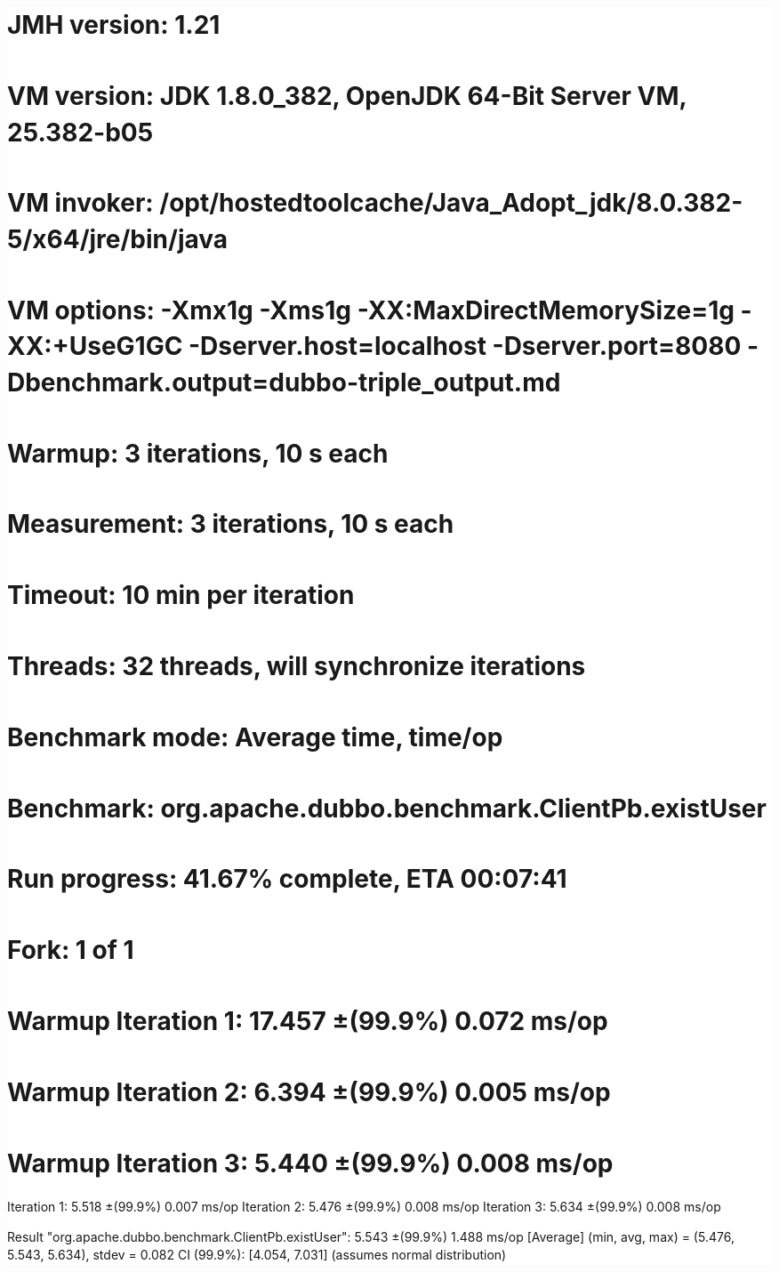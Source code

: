 
# JMH version: 1.21
# VM version: JDK 1.8.0_382, OpenJDK 64-Bit Server VM, 25.382-b05
# VM invoker: /opt/hostedtoolcache/Java_Adopt_jdk/8.0.382-5/x64/jre/bin/java
# VM options: -Xmx1g -Xms1g -XX:MaxDirectMemorySize=1g -XX:+UseG1GC -Dserver.host=localhost -Dserver.port=8080 -Dbenchmark.output=dubbo-triple_output.md
# Warmup: 3 iterations, 10 s each
# Measurement: 3 iterations, 10 s each
# Timeout: 10 min per iteration
# Threads: 32 threads, will synchronize iterations
# Benchmark mode: Average time, time/op
# Benchmark: org.apache.dubbo.benchmark.ClientPb.existUser

# Run progress: 41.67% complete, ETA 00:07:41
# Fork: 1 of 1
# Warmup Iteration   1: 17.457 ±(99.9%) 0.072 ms/op
# Warmup Iteration   2: 6.394 ±(99.9%) 0.005 ms/op
# Warmup Iteration   3: 5.440 ±(99.9%) 0.008 ms/op
Iteration   1: 5.518 ±(99.9%) 0.007 ms/op
Iteration   2: 5.476 ±(99.9%) 0.008 ms/op
Iteration   3: 5.634 ±(99.9%) 0.008 ms/op


Result "org.apache.dubbo.benchmark.ClientPb.existUser":
  5.543 ±(99.9%) 1.488 ms/op [Average]
  (min, avg, max) = (5.476, 5.543, 5.634), stdev = 0.082
  CI (99.9%): [4.054, 7.031] (assumes normal distribution)
